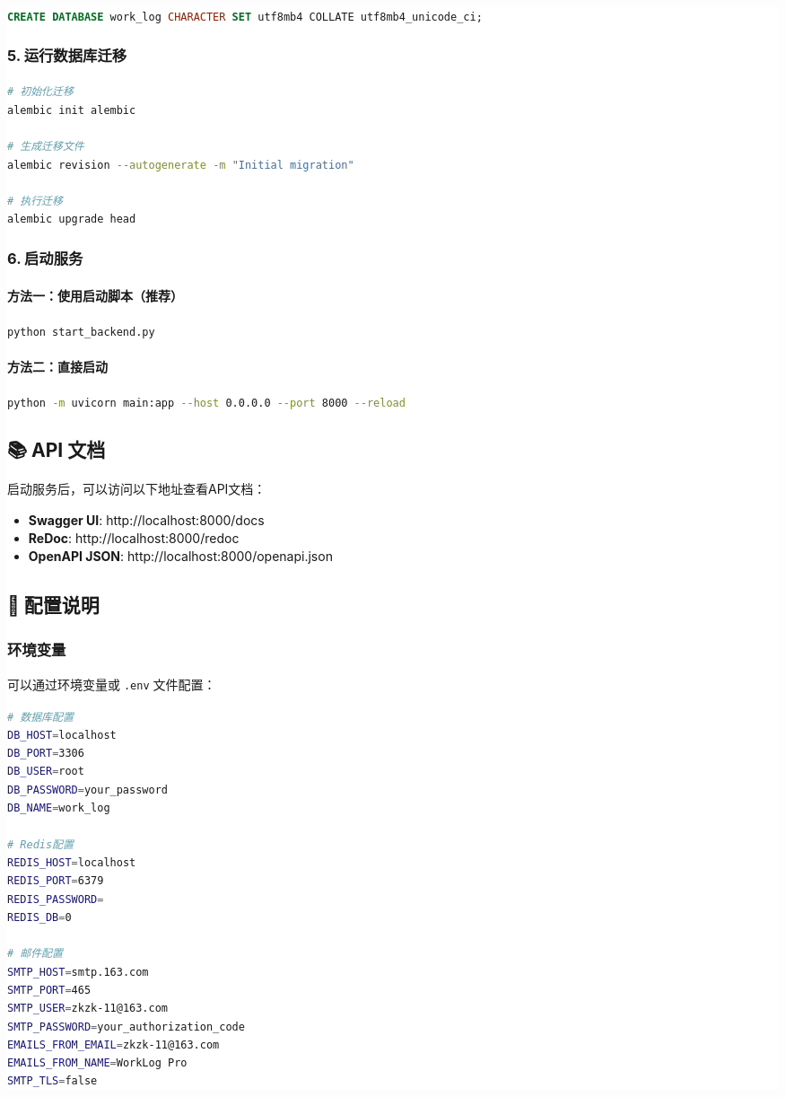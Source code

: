 ```sql
CREATE DATABASE work_log CHARACTER SET utf8mb4 COLLATE utf8mb4_unicode_ci;
```

### 5. 运行数据库迁移

```bash
# 初始化迁移
alembic init alembic

# 生成迁移文件
alembic revision --autogenerate -m "Initial migration"

# 执行迁移
alembic upgrade head
```

### 6. 启动服务

#### 方法一：使用启动脚本（推荐）

```bash
python start_backend.py
```

#### 方法二：直接启动

```bash
python -m uvicorn main:app --host 0.0.0.0 --port 8000 --reload
```

## 📚 API 文档

启动服务后，可以访问以下地址查看API文档：

- **Swagger UI**: http://localhost:8000/docs
- **ReDoc**: http://localhost:8000/redoc
- **OpenAPI JSON**: http://localhost:8000/openapi.json

## 🔧 配置说明

### 环境变量

可以通过环境变量或 `.env` 文件配置：

```bash
# 数据库配置
DB_HOST=localhost
DB_PORT=3306
DB_USER=root
DB_PASSWORD=your_password
DB_NAME=work_log

# Redis配置
REDIS_HOST=localhost
REDIS_PORT=6379
REDIS_PASSWORD=
REDIS_DB=0

# 邮件配置
SMTP_HOST=smtp.163.com
SMTP_PORT=465
SMTP_USER=zkzk-11@163.com
SMTP_PASSWORD=your_authorization_code
EMAILS_FROM_EMAIL=zkzk-11@163.com
EMAILS_FROM_NAME=WorkLog Pro
SMTP_TLS=false
```